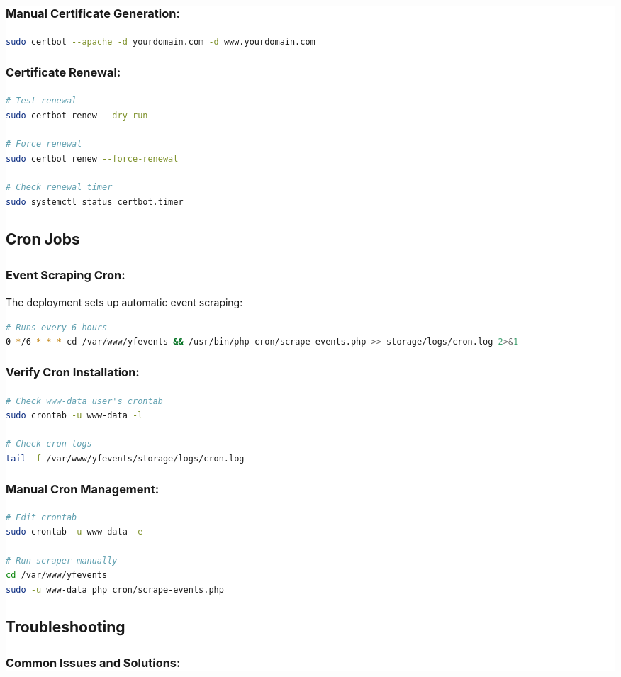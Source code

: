### Manual Certificate Generation:
```bash
sudo certbot --apache -d yourdomain.com -d www.yourdomain.com
```

### Certificate Renewal:
```bash
# Test renewal
sudo certbot renew --dry-run

# Force renewal
sudo certbot renew --force-renewal

# Check renewal timer
sudo systemctl status certbot.timer
```

## Cron Jobs

### Event Scraping Cron:
The deployment sets up automatic event scraping:
```bash
# Runs every 6 hours
0 */6 * * * cd /var/www/yfevents && /usr/bin/php cron/scrape-events.php >> storage/logs/cron.log 2>&1
```

### Verify Cron Installation:
```bash
# Check www-data user's crontab
sudo crontab -u www-data -l

# Check cron logs
tail -f /var/www/yfevents/storage/logs/cron.log
```

### Manual Cron Management:
```bash
# Edit crontab
sudo crontab -u www-data -e

# Run scraper manually
cd /var/www/yfevents
sudo -u www-data php cron/scrape-events.php
```

## Troubleshooting

### Common Issues and Solutions:
